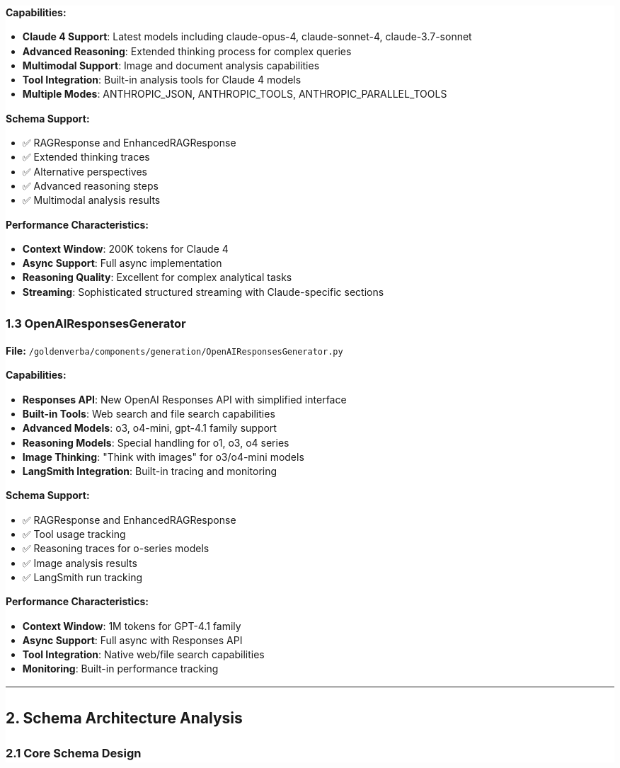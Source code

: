 **Capabilities:**

- **Claude 4 Support**: Latest models including claude-opus-4, claude-sonnet-4, claude-3.7-sonnet
- **Advanced Reasoning**: Extended thinking process for complex queries
- **Multimodal Support**: Image and document analysis capabilities
- **Tool Integration**: Built-in analysis tools for Claude 4 models
- **Multiple Modes**: ANTHROPIC_JSON, ANTHROPIC_TOOLS, ANTHROPIC_PARALLEL_TOOLS

**Schema Support:**

- ✅ RAGResponse and EnhancedRAGResponse
- ✅ Extended thinking traces
- ✅ Alternative perspectives
- ✅ Advanced reasoning steps
- ✅ Multimodal analysis results

**Performance Characteristics:**

- **Context Window**: 200K tokens for Claude 4
- **Async Support**: Full async implementation
- **Reasoning Quality**: Excellent for complex analytical tasks
- **Streaming**: Sophisticated structured streaming with Claude-specific sections

### 1.3 OpenAIResponsesGenerator

**File:** `/goldenverba/components/generation/OpenAIResponsesGenerator.py`

**Capabilities:**

- **Responses API**: New OpenAI Responses API with simplified interface
- **Built-in Tools**: Web search and file search capabilities
- **Advanced Models**: o3, o4-mini, gpt-4.1 family support
- **Reasoning Models**: Special handling for o1, o3, o4 series
- **Image Thinking**: "Think with images" for o3/o4-mini models
- **LangSmith Integration**: Built-in tracing and monitoring

**Schema Support:**

- ✅ RAGResponse and EnhancedRAGResponse
- ✅ Tool usage tracking
- ✅ Reasoning traces for o-series models
- ✅ Image analysis results
- ✅ LangSmith run tracking

**Performance Characteristics:**

- **Context Window**: 1M tokens for GPT-4.1 family
- **Async Support**: Full async with Responses API
- **Tool Integration**: Native web/file search capabilities
- **Monitoring**: Built-in performance tracking

---

## 2. Schema Architecture Analysis

### 2.1 Core Schema Design
